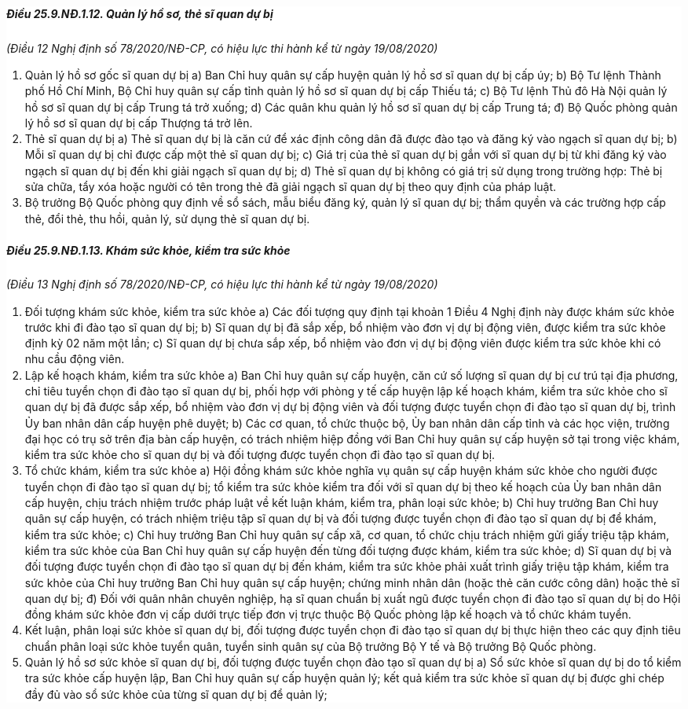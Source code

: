 ##### Điều 25.9.NĐ.1.12. Quản lý hồ sơ, thẻ sĩ quan dự bị
*(Điều 12 Nghị định số 78/2020/NĐ-CP, có hiệu lực thi hành kể từ ngày 19/08/2020)*
1. Quản lý hồ sơ gốc sĩ quan dự bị
a) Ban Chỉ huy quân sự cấp huyện quản lý hồ sơ sĩ quan dự bị cấp úy;
b) Bộ Tư lệnh Thành phố Hồ Chí Minh, Bộ Chỉ huy quân sự cấp tỉnh quản lý hồ sơ sĩ quan dự bị cấp Thiếu tá;
c) Bộ Tư lệnh Thủ đô Hà Nội quản lý hồ sơ sĩ quan dự bị cấp Trung tá trở xuống;
d) Các quân khu quản lý hồ sơ sĩ quan dự bị cấp Trung tá;
đ) Bộ Quốc phòng quản lý hồ sơ sĩ quan dự bị cấp Thượng tá trở lên.
2. Thẻ sĩ quan dự bị
a) Thẻ sĩ quan dự bị là căn cứ để xác định công dân đã được đào tạo và đăng ký vào ngạch sĩ quan dự bị;
b) Mỗi sĩ quan dự bị chỉ được cấp một thẻ sĩ quan dự bị;
c) Giá trị của thẻ sĩ quan dự bị gắn với sĩ quan dự bị từ khi đăng ký vào ngạch sĩ quan dự bị đến khi giải ngạch sĩ quan dự bị;
d) Thẻ sĩ quan dự bị không có giá trị sử dụng trong trường hợp: Thẻ bị sửa chữa, tẩy xóa hoặc người có tên trong thẻ đã giải ngạch sĩ quan dự bị theo quy định của pháp luật.
3. Bộ trưởng Bộ Quốc phòng quy định về sổ sách, mẫu biểu đăng ký, quản lý sĩ quan dự bị; thẩm quyền và các trường hợp cấp thẻ, đổi thẻ, thu hồi, quản lý, sử dụng thẻ sĩ quan dự bị.

##### Điều 25.9.NĐ.1.13. Khám sức khỏe, kiểm tra sức khỏe
*(Điều 13 Nghị định số 78/2020/NĐ-CP, có hiệu lực thi hành kể từ ngày 19/08/2020)*
1. Đối tượng khám sức khỏe, kiểm tra sức khỏe
a) Các đối tượng quy định tại khoản 1 Điều 4 Nghị định này được khám sức khỏe trước khi đi đào tạo sĩ quan dự bị;
b) Sĩ quan dự bị đã sắp xếp, bổ nhiệm vào đơn vị dự bị động viên, được kiểm tra sức khỏe định kỳ 02 năm một lần;
c) Sĩ quan dự bị chưa sắp xếp, bổ nhiệm vào đơn vị dự bị động viên được kiểm tra sức khỏe khi có nhu cầu động viên.
2. Lập kế hoạch khám, kiểm tra sức khỏe
a) Ban Chỉ huy quân sự cấp huyện, căn cứ số lượng sĩ quan dự bị cư trú tại địa phương, chỉ tiêu tuyển chọn đi đào tạo sĩ quan dự bị, phối hợp với phòng y tế cấp huyện lập kế hoạch khám, kiểm tra sức khỏe cho sĩ quan dự bị đã được sắp xếp, bổ nhiệm vào đơn vị dự bị động viên và đối tượng được tuyển chọn đi đào tạo sĩ quan dự bị, trình Ủy ban nhân dân cấp huyện phê duyệt;
b) Các cơ quan, tổ chức thuộc bộ, Ủy ban nhân dân cấp tỉnh và các học viện, trường đại học có trụ sở trên địa bàn cấp huyện, có trách nhiệm hiệp đồng với Ban Chỉ huy quân sự cấp huyện sở tại trong việc khám, kiểm tra sức khỏe cho sĩ quan dự bị và đối tượng được tuyển chọn đi đào tạo sĩ quan dự bị.
3. Tổ chức khám, kiểm tra sức khỏe
a) Hội đồng khám sức khỏe nghĩa vụ quân sự cấp huyện khám sức khỏe cho người được tuyển chọn đi đào tạo sĩ quan dự bị; tổ kiểm tra sức khỏe kiểm tra đối với sĩ quan dự bị theo kế hoạch của Ủy ban nhân dân cấp huyện, chịu trách nhiệm trước pháp luật về kết luận khám, kiểm tra, phân loại sức khỏe;
b) Chỉ huy trưởng Ban Chỉ huy quân sự cấp huyện, có trách nhiệm triệu tập sĩ quan dự bị và đối tượng được tuyển chọn đi đào tạo sĩ quan dự bị để khám, kiểm tra sức khỏe;
c) Chỉ huy trưởng Ban Chỉ huy quân sự cấp xã, cơ quan, tổ chức chịu trách nhiệm gửi giấy triệu tập khám, kiểm tra sức khỏe của Ban Chỉ huy quân sự cấp huyện đến từng đối tượng được khám, kiểm tra sức khỏe;
d) Sĩ quan dự bị và đối tượng được tuyển chọn đi đào tạo sĩ quan dự bị đến khám, kiểm tra sức khỏe phải xuất trình giấy triệu tập khám, kiểm tra sức khỏe của Chỉ huy trưởng Ban Chỉ huy quân sự cấp huyện; chứng minh nhân dân (hoặc thẻ căn cước công dân) hoặc thẻ sĩ quan dự bị;
đ) Đối với quân nhân chuyên nghiệp, hạ sĩ quan chuẩn bị xuất ngũ được tuyển chọn đi đào tạo sĩ quan dự bị do Hội đồng khám sức khỏe đơn vị cấp dưới trực tiếp đơn vị trực thuộc Bộ Quốc phòng lập kế hoạch và tổ chức khám tuyển.
4. Kết luận, phân loại sức khỏe sĩ quan dự bị, đối tượng được tuyển chọn đi đào tạo sĩ quan dự bị thực hiện theo các quy định tiêu chuẩn phân loại sức khỏe tuyển quân, tuyển sinh quân sự của Bộ trưởng Bộ Y tế và Bộ trưởng Bộ Quốc phòng.
5. Quản lý hồ sơ sức khỏe sĩ quan dự bị, đối tượng được tuyển chọn đào tạo sĩ quan dự bị
a) Sổ sức khỏe sĩ quan dự bị do tổ kiểm tra sức khỏe cấp huyện lập, Ban Chỉ huy quân sự cấp huyện quản lý; kết quả kiểm tra sức khỏe sĩ quan dự bị được ghi chép đầy đủ vào sổ sức khỏe của từng sĩ quan dự bị để quản lý;
